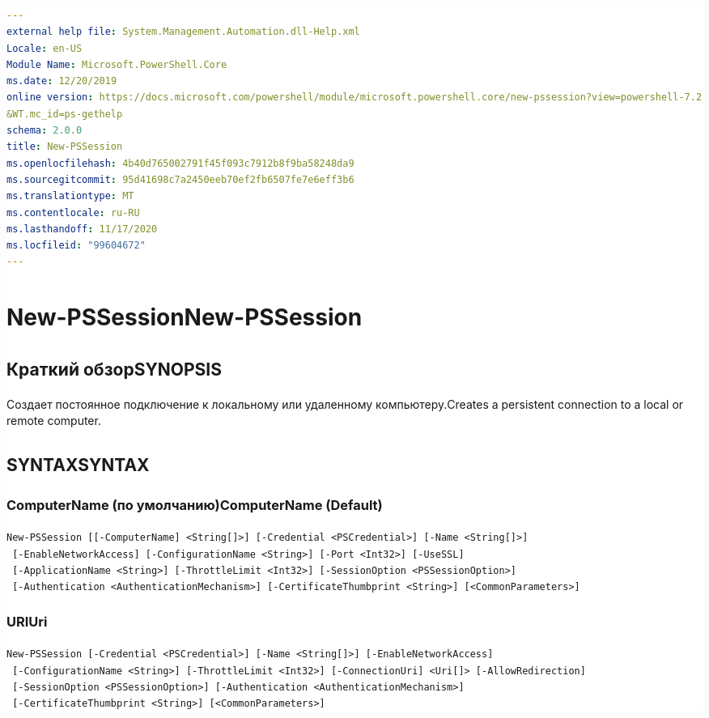 ```yaml
---
external help file: System.Management.Automation.dll-Help.xml
Locale: en-US
Module Name: Microsoft.PowerShell.Core
ms.date: 12/20/2019
online version: https://docs.microsoft.com/powershell/module/microsoft.powershell.core/new-pssession?view=powershell-7.2&WT.mc_id=ps-gethelp
schema: 2.0.0
title: New-PSSession
ms.openlocfilehash: 4b40d765002791f45f093c7912b8f9ba58248da9
ms.sourcegitcommit: 95d41698c7a2450eeb70ef2fb6507fe7e6eff3b6
ms.translationtype: MT
ms.contentlocale: ru-RU
ms.lasthandoff: 11/17/2020
ms.locfileid: "99604672"
---
```

# <span data-ttu-id="f5a27-102">New-PSSession</span><span class="sxs-lookup"><span data-stu-id="f5a27-102">New-PSSession</span></span>

## <span data-ttu-id="f5a27-103">Краткий обзор</span><span class="sxs-lookup"><span data-stu-id="f5a27-103">SYNOPSIS</span></span>
<span data-ttu-id="f5a27-104">Создает постоянное подключение к локальному или удаленному компьютеру.</span><span class="sxs-lookup"><span data-stu-id="f5a27-104">Creates a persistent connection to a local or remote computer.</span></span>

## <span data-ttu-id="f5a27-105">SYNTAX</span><span class="sxs-lookup"><span data-stu-id="f5a27-105">SYNTAX</span></span>

### <span data-ttu-id="f5a27-106">ComputerName (по умолчанию)</span><span class="sxs-lookup"><span data-stu-id="f5a27-106">ComputerName (Default)</span></span>

```
New-PSSession [[-ComputerName] <String[]>] [-Credential <PSCredential>] [-Name <String[]>]
 [-EnableNetworkAccess] [-ConfigurationName <String>] [-Port <Int32>] [-UseSSL]
 [-ApplicationName <String>] [-ThrottleLimit <Int32>] [-SessionOption <PSSessionOption>]
 [-Authentication <AuthenticationMechanism>] [-CertificateThumbprint <String>] [<CommonParameters>]
```

### <span data-ttu-id="f5a27-107">URI</span><span class="sxs-lookup"><span data-stu-id="f5a27-107">Uri</span></span>

```
New-PSSession [-Credential <PSCredential>] [-Name <String[]>] [-EnableNetworkAccess]
 [-ConfigurationName <String>] [-ThrottleLimit <Int32>] [-ConnectionUri] <Uri[]> [-AllowRedirection]
 [-SessionOption <PSSessionOption>] [-Authentication <AuthenticationMechanism>]
 [-CertificateThumbprint <String>] [<CommonParameters>]
```
